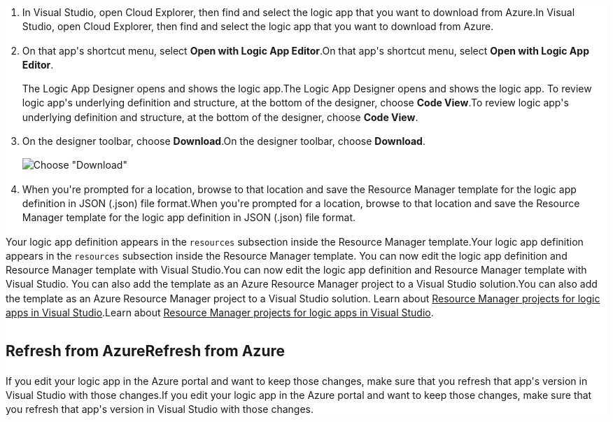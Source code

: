 1. <span data-ttu-id="9801b-148">In Visual Studio, open Cloud Explorer, then find and select the logic app that you want to download from Azure.</span><span class="sxs-lookup"><span data-stu-id="9801b-148">In Visual Studio, open Cloud Explorer, then find and select the logic app that you want to download from Azure.</span></span>

2. <span data-ttu-id="9801b-149">On that app's shortcut menu, select **Open with Logic App Editor**.</span><span class="sxs-lookup"><span data-stu-id="9801b-149">On that app's shortcut menu, select **Open with Logic App Editor**.</span></span>

   <span data-ttu-id="9801b-150">The Logic App Designer opens and shows the logic app.</span><span class="sxs-lookup"><span data-stu-id="9801b-150">The Logic App Designer opens and shows the logic app.</span></span> 
   <span data-ttu-id="9801b-151">To review logic app's underlying definition and structure, at the bottom of the designer, choose **Code View**.</span><span class="sxs-lookup"><span data-stu-id="9801b-151">To review logic app's underlying definition and structure, at the bottom of the designer, choose **Code View**.</span></span> 

3. <span data-ttu-id="9801b-152">On the designer toolbar, choose **Download**.</span><span class="sxs-lookup"><span data-stu-id="9801b-152">On the designer toolbar, choose **Download**.</span></span>

   ![Choose "Download"](./media/manage-logic-apps-with-visual-studio/download-logic-app.png)

4. <span data-ttu-id="9801b-154">When you're prompted for a location, browse to that location and save the Resource Manager template for the logic app definition in JSON (.json) file format.</span><span class="sxs-lookup"><span data-stu-id="9801b-154">When you're prompted for a location, browse to that location and save the Resource Manager template for the logic app definition in JSON (.json) file format.</span></span> 

<span data-ttu-id="9801b-155">Your logic app definition appears in the `resources` subsection inside the Resource Manager template.</span><span class="sxs-lookup"><span data-stu-id="9801b-155">Your logic app definition appears in the `resources` subsection inside the Resource Manager template.</span></span> <span data-ttu-id="9801b-156">You can now edit the logic app definition and Resource Manager template with Visual Studio.</span><span class="sxs-lookup"><span data-stu-id="9801b-156">You can now edit the logic app definition and Resource Manager template with Visual Studio.</span></span> <span data-ttu-id="9801b-157">You can also add the template as an Azure Resource Manager project to a Visual Studio solution.</span><span class="sxs-lookup"><span data-stu-id="9801b-157">You can also add the template as an Azure Resource Manager project to a Visual Studio solution.</span></span> <span data-ttu-id="9801b-158">Learn about [Resource Manager projects for logic apps in Visual Studio](../logic-apps/quickstart-create-logic-apps-with-visual-studio.md).</span><span class="sxs-lookup"><span data-stu-id="9801b-158">Learn about [Resource Manager projects for logic apps in Visual Studio](../logic-apps/quickstart-create-logic-apps-with-visual-studio.md).</span></span> 

<a name="refresh"></a>

## <a name="refresh-from-azure"></a><span data-ttu-id="9801b-159">Refresh from Azure</span><span class="sxs-lookup"><span data-stu-id="9801b-159">Refresh from Azure</span></span>

<span data-ttu-id="9801b-160">If you edit your logic app in the Azure portal and want to keep those changes, make sure that you refresh that app's version in Visual Studio with those changes.</span><span class="sxs-lookup"><span data-stu-id="9801b-160">If you edit your logic app in the Azure portal and want to keep those changes, make sure that you refresh that app's version in Visual Studio with those changes.</span></span> 
